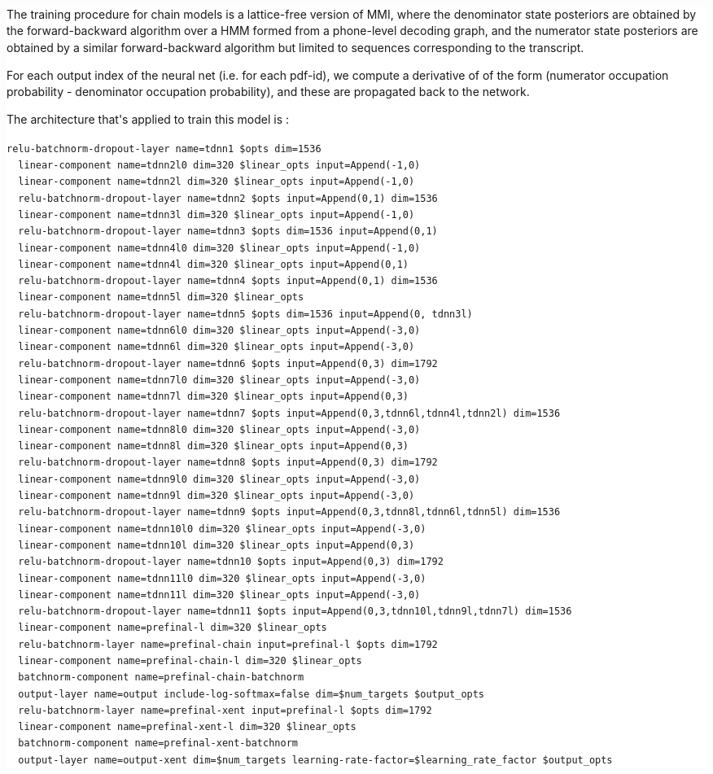 The training procedure for chain models is a lattice-free version of MMI, where the denominator state posteriors are obtained by the forward-backward algorithm over a HMM formed from a phone-level decoding graph, and the numerator state posteriors are obtained by a similar forward-backward algorithm but limited to sequences corresponding to the transcript.

For each output index of the neural net (i.e. for each pdf-id), we compute a derivative of of the form (numerator occupation probability - denominator occupation probability), and these are propagated back to the network.


The architecture that's applied to train this model is : 

```
relu-batchnorm-dropout-layer name=tdnn1 $opts dim=1536
  linear-component name=tdnn2l0 dim=320 $linear_opts input=Append(-1,0)
  linear-component name=tdnn2l dim=320 $linear_opts input=Append(-1,0)
  relu-batchnorm-dropout-layer name=tdnn2 $opts input=Append(0,1) dim=1536
  linear-component name=tdnn3l dim=320 $linear_opts input=Append(-1,0)
  relu-batchnorm-dropout-layer name=tdnn3 $opts dim=1536 input=Append(0,1)
  linear-component name=tdnn4l0 dim=320 $linear_opts input=Append(-1,0)
  linear-component name=tdnn4l dim=320 $linear_opts input=Append(0,1)
  relu-batchnorm-dropout-layer name=tdnn4 $opts input=Append(0,1) dim=1536
  linear-component name=tdnn5l dim=320 $linear_opts
  relu-batchnorm-dropout-layer name=tdnn5 $opts dim=1536 input=Append(0, tdnn3l)
  linear-component name=tdnn6l0 dim=320 $linear_opts input=Append(-3,0)
  linear-component name=tdnn6l dim=320 $linear_opts input=Append(-3,0)
  relu-batchnorm-dropout-layer name=tdnn6 $opts input=Append(0,3) dim=1792
  linear-component name=tdnn7l0 dim=320 $linear_opts input=Append(-3,0)
  linear-component name=tdnn7l dim=320 $linear_opts input=Append(0,3)
  relu-batchnorm-dropout-layer name=tdnn7 $opts input=Append(0,3,tdnn6l,tdnn4l,tdnn2l) dim=1536
  linear-component name=tdnn8l0 dim=320 $linear_opts input=Append(-3,0)
  linear-component name=tdnn8l dim=320 $linear_opts input=Append(0,3)
  relu-batchnorm-dropout-layer name=tdnn8 $opts input=Append(0,3) dim=1792
  linear-component name=tdnn9l0 dim=320 $linear_opts input=Append(-3,0)
  linear-component name=tdnn9l dim=320 $linear_opts input=Append(-3,0)
  relu-batchnorm-dropout-layer name=tdnn9 $opts input=Append(0,3,tdnn8l,tdnn6l,tdnn5l) dim=1536
  linear-component name=tdnn10l0 dim=320 $linear_opts input=Append(-3,0)
  linear-component name=tdnn10l dim=320 $linear_opts input=Append(0,3)
  relu-batchnorm-dropout-layer name=tdnn10 $opts input=Append(0,3) dim=1792
  linear-component name=tdnn11l0 dim=320 $linear_opts input=Append(-3,0)
  linear-component name=tdnn11l dim=320 $linear_opts input=Append(-3,0)
  relu-batchnorm-dropout-layer name=tdnn11 $opts input=Append(0,3,tdnn10l,tdnn9l,tdnn7l) dim=1536
  linear-component name=prefinal-l dim=320 $linear_opts
  relu-batchnorm-layer name=prefinal-chain input=prefinal-l $opts dim=1792
  linear-component name=prefinal-chain-l dim=320 $linear_opts
  batchnorm-component name=prefinal-chain-batchnorm
  output-layer name=output include-log-softmax=false dim=$num_targets $output_opts
  relu-batchnorm-layer name=prefinal-xent input=prefinal-l $opts dim=1792
  linear-component name=prefinal-xent-l dim=320 $linear_opts
  batchnorm-component name=prefinal-xent-batchnorm
  output-layer name=output-xent dim=$num_targets learning-rate-factor=$learning_rate_factor $output_opts
```
